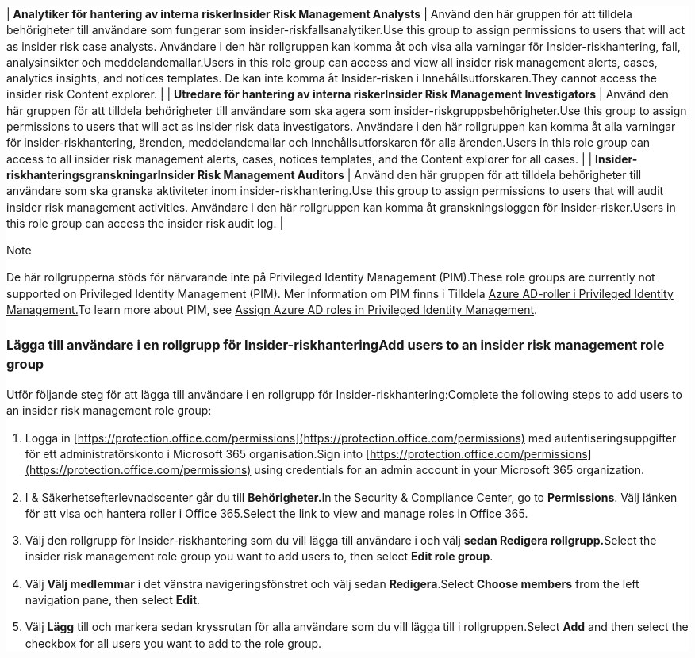 | <span data-ttu-id="c0546-146">**Analytiker för hantering av interna risker**</span><span class="sxs-lookup"><span data-stu-id="c0546-146">**Insider Risk Management Analysts**</span></span> | <span data-ttu-id="c0546-147">Använd den här gruppen för att tilldela behörigheter till användare som fungerar som insider-riskfallsanalytiker.</span><span class="sxs-lookup"><span data-stu-id="c0546-147">Use this group to assign permissions to users that will act as insider risk case analysts.</span></span> <span data-ttu-id="c0546-148">Användare i den här rollgruppen kan komma åt och visa alla varningar för Insider-riskhantering, fall, analysinsikter och meddelandemallar.</span><span class="sxs-lookup"><span data-stu-id="c0546-148">Users in this role group can access and view all insider risk management alerts, cases, analytics insights, and notices templates.</span></span> <span data-ttu-id="c0546-149">De kan inte komma åt Insider-risken i Innehållsutforskaren.</span><span class="sxs-lookup"><span data-stu-id="c0546-149">They cannot access the insider risk Content explorer.</span></span> |
| <span data-ttu-id="c0546-150">**Utredare för hantering av interna risker**</span><span class="sxs-lookup"><span data-stu-id="c0546-150">**Insider Risk Management Investigators**</span></span> | <span data-ttu-id="c0546-151">Använd den här gruppen för att tilldela behörigheter till användare som ska agera som insider-riskgruppsbehörigheter.</span><span class="sxs-lookup"><span data-stu-id="c0546-151">Use this group to assign permissions to users that will act as insider risk data investigators.</span></span> <span data-ttu-id="c0546-152">Användare i den här rollgruppen kan komma åt alla varningar för insider-riskhantering, ärenden, meddelandemallar och Innehållsutforskaren för alla ärenden.</span><span class="sxs-lookup"><span data-stu-id="c0546-152">Users in this role group can access to all insider risk management alerts, cases, notices templates, and the Content explorer for all cases.</span></span> |
| <span data-ttu-id="c0546-153">**Insider-riskhanteringsgranskningar**</span><span class="sxs-lookup"><span data-stu-id="c0546-153">**Insider Risk Management Auditors**</span></span> | <span data-ttu-id="c0546-154">Använd den här gruppen för att tilldela behörigheter till användare som ska granska aktiviteter inom insider-riskhantering.</span><span class="sxs-lookup"><span data-stu-id="c0546-154">Use this group to assign permissions to users that will audit insider risk management activities.</span></span> <span data-ttu-id="c0546-155">Användare i den här rollgruppen kan komma åt granskningsloggen för Insider-risker.</span><span class="sxs-lookup"><span data-stu-id="c0546-155">Users in this role group can access the insider risk audit log.</span></span> |

> [!NOTE]
> <span data-ttu-id="c0546-156">De här rollgrupperna stöds för närvarande inte på Privileged Identity Management (PIM).</span><span class="sxs-lookup"><span data-stu-id="c0546-156">These role groups are currently not supported on Privileged Identity Management (PIM).</span></span> <span data-ttu-id="c0546-157">Mer information om PIM finns i Tilldela [Azure AD-roller i Privileged Identity Management.](/azure/active-directory/privileged-identity-management/pim-how-to-add-role-to-user)</span><span class="sxs-lookup"><span data-stu-id="c0546-157">To learn more about PIM, see [Assign Azure AD roles in Privileged Identity Management](/azure/active-directory/privileged-identity-management/pim-how-to-add-role-to-user).</span></span>

### <a name="add-users-to-an-insider-risk-management-role-group"></a><span data-ttu-id="c0546-158">Lägga till användare i en rollgrupp för Insider-riskhantering</span><span class="sxs-lookup"><span data-stu-id="c0546-158">Add users to an insider risk management role group</span></span>

<span data-ttu-id="c0546-159">Utför följande steg för att lägga till användare i en rollgrupp för Insider-riskhantering:</span><span class="sxs-lookup"><span data-stu-id="c0546-159">Complete the following steps to add users to an insider risk management role group:</span></span>

1. <span data-ttu-id="c0546-160">Logga in [https://protection.office.com/permissions](https://protection.office.com/permissions) med autentiseringsuppgifter för ett administratörskonto i Microsoft 365 organisation.</span><span class="sxs-lookup"><span data-stu-id="c0546-160">Sign into [https://protection.office.com/permissions](https://protection.office.com/permissions) using credentials for an admin account in your Microsoft 365 organization.</span></span>

2. <span data-ttu-id="c0546-161">I &amp; Säkerhetsefterlevnadscenter går du till **Behörigheter.**</span><span class="sxs-lookup"><span data-stu-id="c0546-161">In the Security &amp; Compliance Center, go to **Permissions**.</span></span> <span data-ttu-id="c0546-162">Välj länken för att visa och hantera roller i Office 365.</span><span class="sxs-lookup"><span data-stu-id="c0546-162">Select the link to view and manage roles in Office 365.</span></span>

3. <span data-ttu-id="c0546-163">Välj den rollgrupp för Insider-riskhantering som du vill lägga till användare i och välj **sedan Redigera rollgrupp.**</span><span class="sxs-lookup"><span data-stu-id="c0546-163">Select the insider risk management role group you want to add users to, then select **Edit role group**.</span></span>

4. <span data-ttu-id="c0546-164">Välj **Välj medlemmar** i det vänstra navigeringsfönstret och välj sedan **Redigera**.</span><span class="sxs-lookup"><span data-stu-id="c0546-164">Select **Choose members** from the left navigation pane, then select **Edit**.</span></span>

5. <span data-ttu-id="c0546-165">Välj **Lägg** till och markera sedan kryssrutan för alla användare som du vill lägga till i rollgruppen.</span><span class="sxs-lookup"><span data-stu-id="c0546-165">Select **Add** and then select the checkbox for all users you want to add to the role group.</span></span>
